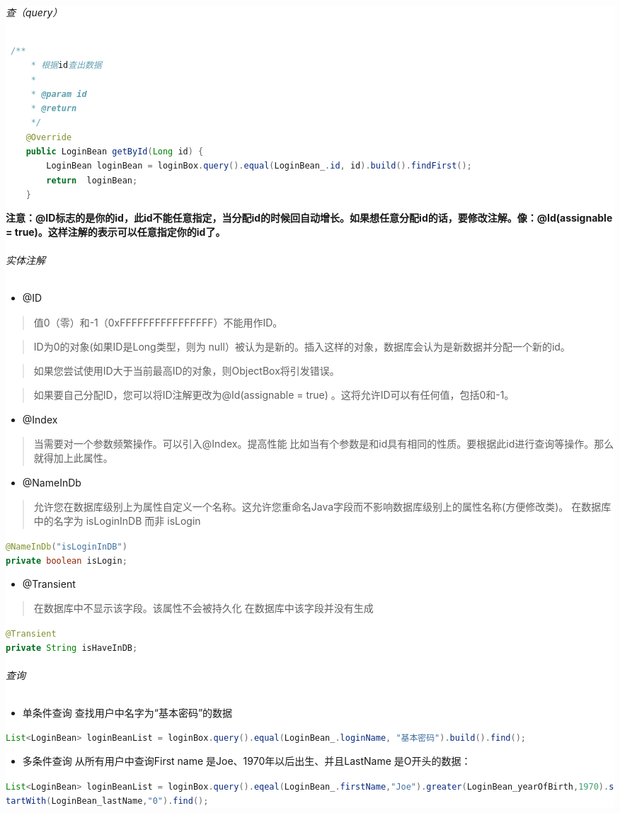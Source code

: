 

###### 查（query）
```Java
 /**
     * 根据id查出数据
     *
     * @param id
     * @return
     */
    @Override
    public LoginBean getById(Long id) {
        LoginBean loginBean = loginBox.query().equal(LoginBean_.id, id).build().findFirst();
        return  loginBean;
    }
```


**注意：@ID标志的是你的id，此id不能任意指定，当分配id的时候回自动增长。如果想任意分配id的话，要修改注解。像：@Id(assignable = true)。这样注解的表示可以任意指定你的id了。**
 
 
 
###### 实体注解 
- @ID
> 值0（零）和-1（0xFFFFFFFFFFFFFFFF）不能用作ID。

> ID为0的对象(如果ID是Long类型，则为 null）被认为是新的。插入这样的对象，数据库会认为是新数据并分配一个新的id。

> 如果您尝试使用ID大于当前最高ID的对象，则ObjectBox将引发错误。

> 如果要自己分配ID，您可以将ID注解更改为@Id(assignable = true) 。这将允许ID可以有任何值，包括0和-1。

- @Index

> 当需要对一个参数频繁操作。可以引入@Index。提高性能 比如当有个参数是和id具有相同的性质。要根据此id进行查询等操作。那么就得加上此属性。


- @NameInDb
> 允许您在数据库级别上为属性自定义一个名称。这允许您重命名Java字段而不影响数据库级别上的属性名称(方便修改类)。 
在数据库中的名字为 isLoginInDB 而非 isLogin
```Java
@NameInDb("isLoginInDB")
private boolean isLogin;
```


- @Transient
> 在数据库中不显示该字段。该属性不会被持久化
在数据库中该字段并没有生成        
```Java
@Transient
private String isHaveInDB;
```
###### 查询
- 单条件查询 查找用户中名字为“基本密码”的数据
```Java
List<LoginBean> loginBeanList = loginBox.query().equal(LoginBean_.loginName, "基本密码").build().find();
```
- 多条件查询 从所有用户中查询First name 是Joe、1970年以后出生、并且LastName 是O开头的数据：
```Java
List<LoginBean> loginBeanList = loginBox.query().eqeal(LoginBean_.firstName,"Joe").greater(LoginBean_yearOfBirth,1970).startWith(LoginBean_lastName,"0").find();
```
